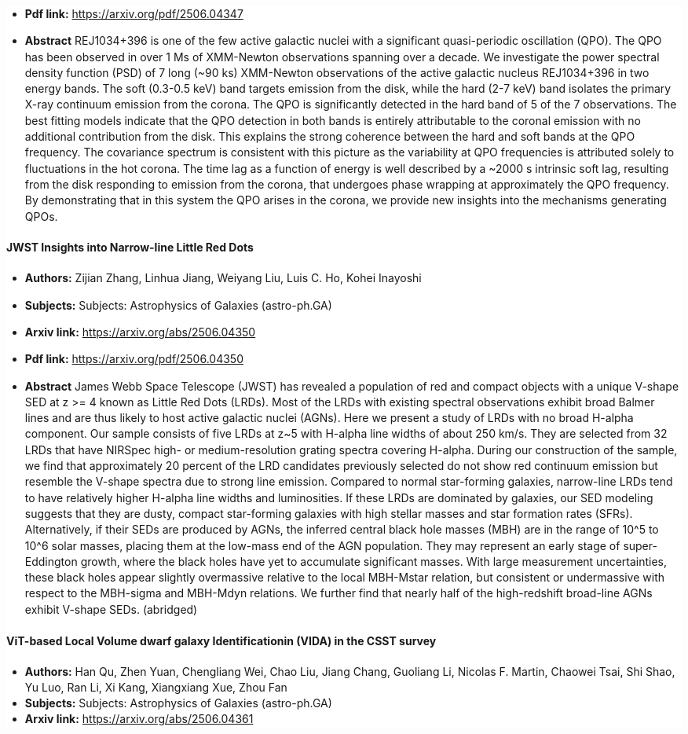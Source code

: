  - **Pdf link:** https://arxiv.org/pdf/2506.04347

 - **Abstract**
 REJ1034+396 is one of the few active galactic nuclei with a significant quasi-periodic oscillation (QPO). The QPO has been observed in over 1 Ms of XMM-Newton observations spanning over a decade. We investigate the power spectral density function (PSD) of 7 long (~90 ks) XMM-Newton observations of the active galactic nucleus REJ1034+396 in two energy bands. The soft (0.3-0.5 keV) band targets emission from the disk, while the hard (2-7 keV) band isolates the primary X-ray continuum emission from the corona. The QPO is significantly detected in the hard band of 5 of the 7 observations. The best fitting models indicate that the QPO detection in both bands is entirely attributable to the coronal emission with no additional contribution from the disk. This explains the strong coherence between the hard and soft bands at the QPO frequency. The covariance spectrum is consistent with this picture as the variability at QPO frequencies is attributed solely to fluctuations in the hot corona. The time lag as a function of energy is well described by a ~2000 s intrinsic soft lag, resulting from the disk responding to emission from the corona, that undergoes phase wrapping at approximately the QPO frequency. By demonstrating that in this system the QPO arises in the corona, we provide new insights into the mechanisms generating QPOs.
#### JWST Insights into Narrow-line Little Red Dots
 - **Authors:** Zijian Zhang, Linhua Jiang, Weiyang Liu, Luis C. Ho, Kohei Inayoshi
 - **Subjects:** Subjects:
Astrophysics of Galaxies (astro-ph.GA)
 - **Arxiv link:** https://arxiv.org/abs/2506.04350

 - **Pdf link:** https://arxiv.org/pdf/2506.04350

 - **Abstract**
 James Webb Space Telescope (JWST) has revealed a population of red and compact objects with a unique V-shape SED at z >= 4 known as Little Red Dots (LRDs). Most of the LRDs with existing spectral observations exhibit broad Balmer lines and are thus likely to host active galactic nuclei (AGNs). Here we present a study of LRDs with no broad H-alpha component. Our sample consists of five LRDs at z~5 with H-alpha line widths of about 250 km/s. They are selected from 32 LRDs that have NIRSpec high- or medium-resolution grating spectra covering H-alpha. During our construction of the sample, we find that approximately 20 percent of the LRD candidates previously selected do not show red continuum emission but resemble the V-shape spectra due to strong line emission. Compared to normal star-forming galaxies, narrow-line LRDs tend to have relatively higher H-alpha line widths and luminosities. If these LRDs are dominated by galaxies, our SED modeling suggests that they are dusty, compact star-forming galaxies with high stellar masses and star formation rates (SFRs). Alternatively, if their SEDs are produced by AGNs, the inferred central black hole masses (MBH) are in the range of 10^5 to 10^6 solar masses, placing them at the low-mass end of the AGN population. They may represent an early stage of super-Eddington growth, where the black holes have yet to accumulate significant masses. With large measurement uncertainties, these black holes appear slightly overmassive relative to the local MBH-Mstar relation, but consistent or undermassive with respect to the MBH-sigma and MBH-Mdyn relations. We further find that nearly half of the high-redshift broad-line AGNs exhibit V-shape SEDs. (abridged)
#### ViT-based Local Volume dwarf galaxy Identificationin (VIDA) in the CSST survey
 - **Authors:** Han Qu, Zhen Yuan, Chengliang Wei, Chao Liu, Jiang Chang, Guoliang Li, Nicolas F. Martin, Chaowei Tsai, Shi Shao, Yu Luo, Ran Li, Xi Kang, Xiangxiang Xue, Zhou Fan
 - **Subjects:** Subjects:
Astrophysics of Galaxies (astro-ph.GA)
 - **Arxiv link:** https://arxiv.org/abs/2506.04361
